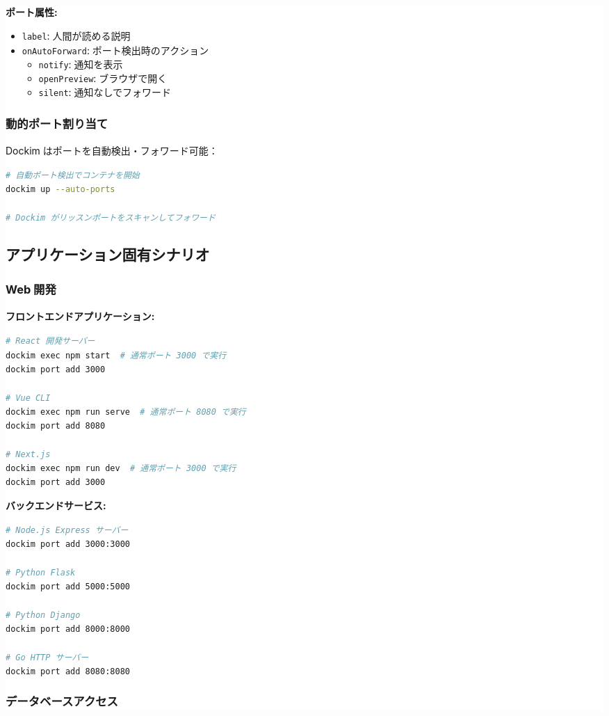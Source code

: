 **ポート属性:**
- `label`: 人間が読める説明
- `onAutoForward`: ポート検出時のアクション
  - `notify`: 通知を表示
  - `openPreview`: ブラウザで開く
  - `silent`: 通知なしでフォワード

### 動的ポート割り当て

Dockim はポートを自動検出・フォワード可能：

```bash
# 自動ポート検出でコンテナを開始
dockim up --auto-ports

# Dockim がリッスンポートをスキャンしてフォワード
```

## アプリケーション固有シナリオ

### Web 開発

**フロントエンドアプリケーション:**
```bash
# React 開発サーバー
dockim exec npm start  # 通常ポート 3000 で実行
dockim port add 3000

# Vue CLI
dockim exec npm run serve  # 通常ポート 8080 で実行
dockim port add 8080

# Next.js
dockim exec npm run dev  # 通常ポート 3000 で実行
dockim port add 3000
```

**バックエンドサービス:**
```bash
# Node.js Express サーバー
dockim port add 3000:3000

# Python Flask
dockim port add 5000:5000

# Python Django
dockim port add 8000:8000

# Go HTTP サーバー
dockim port add 8080:8080
```

### データベースアクセス
